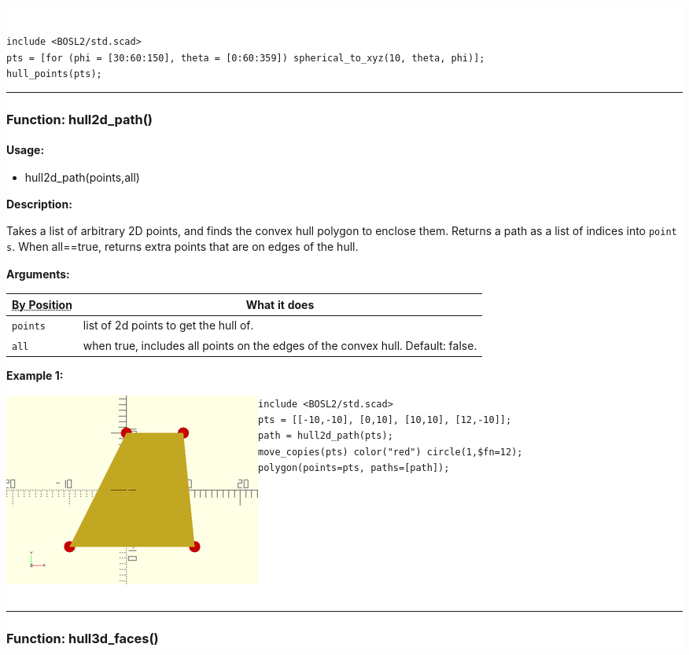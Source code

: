 <br clear="all" />

    include <BOSL2/std.scad>
    pts = [for (phi = [30:60:150], theta = [0:60:359]) spherical_to_xyz(10, theta, phi)];
    hull_points(pts);

---

### Function: hull2d\_path()

**Usage:** 

- hull2d\_path(points,all)

**Description:** 

Takes a list of arbitrary 2D points, and finds the convex hull polygon to enclose them.
Returns a path as a list of indices into `points`.
When all==true, returns extra points that are on edges of the hull.

**Arguments:** 

<abbr title="These args can be used by position or by name.">By&nbsp;Position</abbr> | What it does
-------------------- | ------------
`points`             | list of 2d points to get the hull of.
`all`                | when true, includes all points on the edges of the convex hull. Default: false.

**Example 1:** 

<img align="left" alt="hull2d\_path() Example 1" src="images/geometry/hull2d_path.png" width="320" height="240">

    include <BOSL2/std.scad>
    pts = [[-10,-10], [0,10], [10,10], [12,-10]];
    path = hull2d_path(pts);
    move_copies(pts) color("red") circle(1,$fn=12);
    polygon(points=pts, paths=[path]);

<br clear="all" /><br/>

---

### Function: hull3d\_faces()
